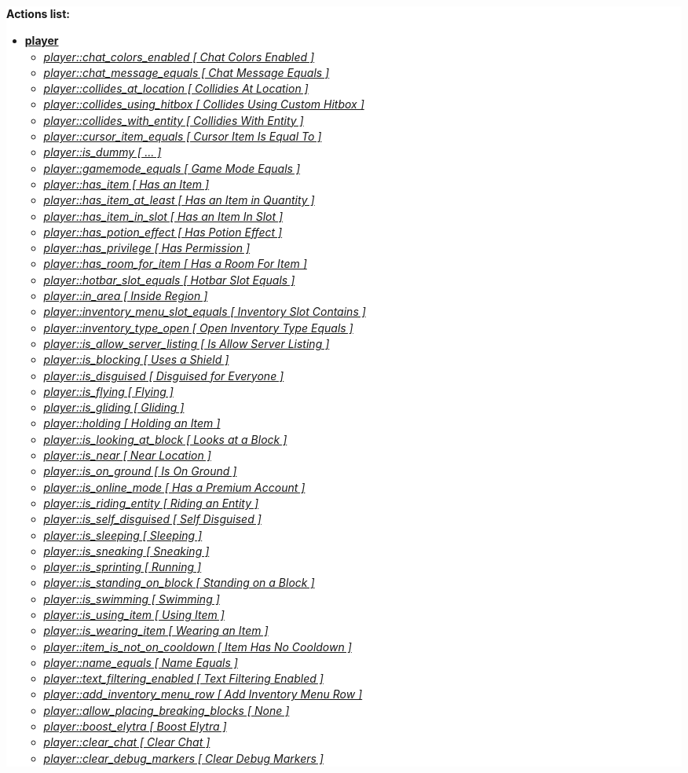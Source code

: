 **Actions list:**

- **[player](./player.md)**
  - [*player::chat_colors_enabled [ Chat Colors Enabled ]*](./player.md#if_player_chat_colors_enabled)
  - [*player::chat_message_equals [ Chat Message Equals ]*](./player.md#if_player_chat_message_equals)
  - [*player::collides_at_location [ Collidies At Location ]*](./player.md#if_player_collides_at_location)
  - [*player::collides_using_hitbox [ Collides Using Custom Hitbox ]*](./player.md#if_player_collides_using_hitbox)
  - [*player::collides_with_entity [ Collidies With Entity ]*](./player.md#if_player_collides_with_entity)
  - [*player::cursor_item_equals [ Cursor Item Is Equal To ]*](./player.md#if_player_cursor_item_equals)
  - [*player::is_dummy [ ... ]*](./player.md#if_player_dummy)
  - [*player::gamemode_equals [ Game Mode Equals ]*](./player.md#if_player_gamemode_equals)
  - [*player::has_item [ Has an Item ]*](./player.md#if_player_has_item)
  - [*player::has_item_at_least [ Has an Item in Quantity ]*](./player.md#if_player_has_item_at_least)
  - [*player::has_item_in_slot [ Has an Item In Slot ]*](./player.md#if_player_has_item_in_slot)
  - [*player::has_potion_effect [ Has Potion Effect ]*](./player.md#if_player_has_potion_effect)
  - [*player::has_privilege [ Has Permission ]*](./player.md#if_player_has_privilege)
  - [*player::has_room_for_item [ Has a Room For Item ]*](./player.md#if_player_has_room_for_item)
  - [*player::hotbar_slot_equals [ Hotbar Slot Equals ]*](./player.md#if_player_hotbar_slot_equals)
  - [*player::in_area [ Inside Region ]*](./player.md#if_player_in_area)
  - [*player::inventory_menu_slot_equals [ Inventory Slot Contains ]*](./player.md#if_player_inventory_menu_slot_equals)
  - [*player::inventory_type_open [ Open Inventory Type Equals ]*](./player.md#if_player_inventory_type_open)
  - [*player::is_allow_server_listing [ Is Allow Server Listing ]*](./player.md#if_player_is_allow_server_listing)
  - [*player::is_blocking [ Uses a Shield ]*](./player.md#if_player_is_blocking)
  - [*player::is_disguised [ Disguised for Everyone ]*](./player.md#if_player_is_disguised)
  - [*player::is_flying [ Flying ]*](./player.md#if_player_is_flying)
  - [*player::is_gliding [ Gliding ]*](./player.md#if_player_is_gliding)
  - [*player::holding [ Holding an Item ]*](./player.md#if_player_is_holding)
  - [*player::is_looking_at_block [ Looks at a Block ]*](./player.md#if_player_is_looking_at_block)
  - [*player::is_near [ Near Location ]*](./player.md#if_player_is_near)
  - [*player::is_on_ground [ Is On Ground ]*](./player.md#if_player_is_on_ground)
  - [*player::is_online_mode [ Has a Premium Account ]*](./player.md#if_player_is_online_mode)
  - [*player::is_riding_entity [ Riding an Entity ]*](./player.md#if_player_is_riding_entity)
  - [*player::is_self_disguised [ Self Disguised ]*](./player.md#if_player_is_self_disguised)
  - [*player::is_sleeping [ Sleeping ]*](./player.md#if_player_is_sleeping)
  - [*player::is_sneaking [ Sneaking ]*](./player.md#if_player_is_sneaking)
  - [*player::is_sprinting [ Running ]*](./player.md#if_player_is_sprinting)
  - [*player::is_standing_on_block [ Standing on a Block ]*](./player.md#if_player_is_standing_on_block)
  - [*player::is_swimming [ Swimming ]*](./player.md#if_player_is_swimming)
  - [*player::is_using_item [ Using Item ]*](./player.md#if_player_is_using_item)
  - [*player::is_wearing_item [ Wearing an Item ]*](./player.md#if_player_is_wearing_item)
  - [*player::item_is_not_on_cooldown [ Item Has No Cooldown ]*](./player.md#if_player_item_is_not_on_cooldown)
  - [*player::name_equals [ Name Equals ]*](./player.md#if_player_name_equals)
  - [*player::text_filtering_enabled [ Text Filtering Enabled ]*](./player.md#if_player_text_filtering_enabled)
  - [*player::add_inventory_menu_row [ Add Inventory Menu Row ]*](./player.md#player_add_inventory_menu_row)
  - [*player::allow_placing_breaking_blocks [ None ]*](./player.md#player_allow_placing_breaking_blocks)
  - [*player::boost_elytra [ Boost Elytra ]*](./player.md#player_boost_elytra)
  - [*player::clear_chat [ Clear Chat ]*](./player.md#player_clear_chat)
  - [*player::clear_debug_markers [ Clear Debug Markers ]*](./player.md#player_clear_debug_markers)